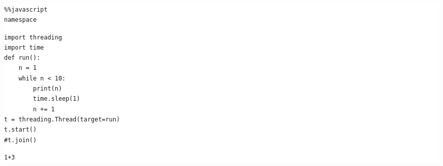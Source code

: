 ```{code-cell} ipython3
%%javascript
namespace
```

```{code-cell} ipython3
import threading
import time
def run():
    n = 1
    while n < 10:
        print(n)
        time.sleep(1)
        n += 1
t = threading.Thread(target=run)
t.start()
#t.join()
```

```{code-cell} ipython3
1+3
```

```{code-cell} ipython3

```
